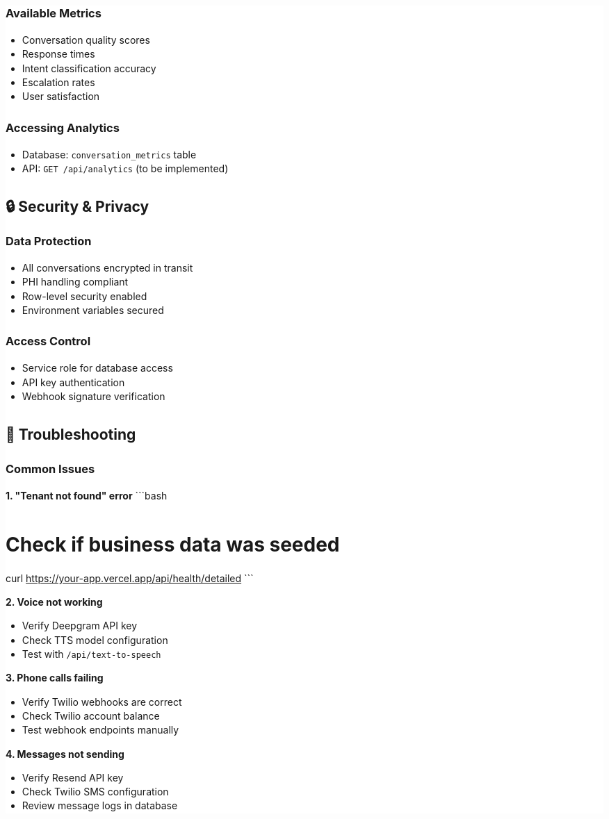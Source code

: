 ### Available Metrics
- Conversation quality scores
- Response times
- Intent classification accuracy
- Escalation rates
- User satisfaction

### Accessing Analytics
- Database: `conversation_metrics` table
- API: `GET /api/analytics` (to be implemented)

## 🔒 Security & Privacy

### Data Protection
- All conversations encrypted in transit
- PHI handling compliant
- Row-level security enabled
- Environment variables secured

### Access Control
- Service role for database access
- API key authentication
- Webhook signature verification

## 🐛 Troubleshooting

### Common Issues

**1. "Tenant not found" error**
\`\`\`bash
# Check if business data was seeded
curl https://your-app.vercel.app/api/health/detailed
\`\`\`

**2. Voice not working**
- Verify Deepgram API key
- Check TTS model configuration
- Test with `/api/text-to-speech`

**3. Phone calls failing**
- Verify Twilio webhooks are correct
- Check Twilio account balance
- Test webhook endpoints manually

**4. Messages not sending**
- Verify Resend API key
- Check Twilio SMS configuration
- Review message logs in database
